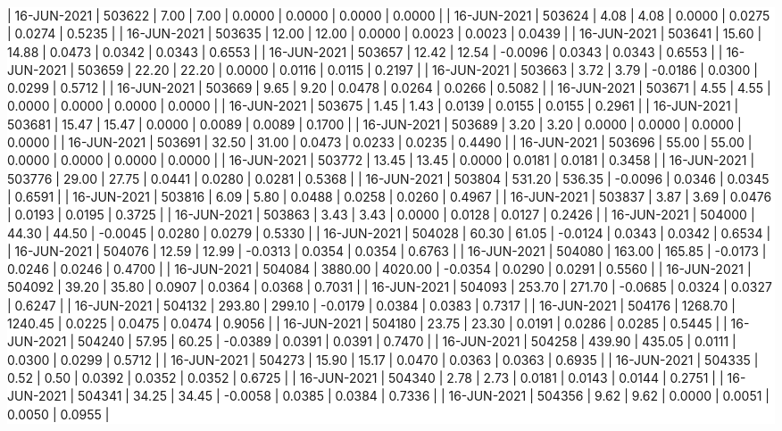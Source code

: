 | 16-JUN-2021 | 503622 | 7.00 | 7.00 | 0.0000 | 0.0000 | 0.0000 | 0.0000 |
| 16-JUN-2021 | 503624 | 4.08 | 4.08 | 0.0000 | 0.0275 | 0.0274 | 0.5235 |
| 16-JUN-2021 | 503635 | 12.00 | 12.00 | 0.0000 | 0.0023 | 0.0023 | 0.0439 |
| 16-JUN-2021 | 503641 | 15.60 | 14.88 | 0.0473 | 0.0342 | 0.0343 | 0.6553 |
| 16-JUN-2021 | 503657 | 12.42 | 12.54 | -0.0096 | 0.0343 | 0.0343 | 0.6553 |
| 16-JUN-2021 | 503659 | 22.20 | 22.20 | 0.0000 | 0.0116 | 0.0115 | 0.2197 |
| 16-JUN-2021 | 503663 | 3.72 | 3.79 | -0.0186 | 0.0300 | 0.0299 | 0.5712 |
| 16-JUN-2021 | 503669 | 9.65 | 9.20 | 0.0478 | 0.0264 | 0.0266 | 0.5082 |
| 16-JUN-2021 | 503671 | 4.55 | 4.55 | 0.0000 | 0.0000 | 0.0000 | 0.0000 |
| 16-JUN-2021 | 503675 | 1.45 | 1.43 | 0.0139 | 0.0155 | 0.0155 | 0.2961 |
| 16-JUN-2021 | 503681 | 15.47 | 15.47 | 0.0000 | 0.0089 | 0.0089 | 0.1700 |
| 16-JUN-2021 | 503689 | 3.20 | 3.20 | 0.0000 | 0.0000 | 0.0000 | 0.0000 |
| 16-JUN-2021 | 503691 | 32.50 | 31.00 | 0.0473 | 0.0233 | 0.0235 | 0.4490 |
| 16-JUN-2021 | 503696 | 55.00 | 55.00 | 0.0000 | 0.0000 | 0.0000 | 0.0000 |
| 16-JUN-2021 | 503772 | 13.45 | 13.45 | 0.0000 | 0.0181 | 0.0181 | 0.3458 |
| 16-JUN-2021 | 503776 | 29.00 | 27.75 | 0.0441 | 0.0280 | 0.0281 | 0.5368 |
| 16-JUN-2021 | 503804 | 531.20 | 536.35 | -0.0096 | 0.0346 | 0.0345 | 0.6591 |
| 16-JUN-2021 | 503816 | 6.09 | 5.80 | 0.0488 | 0.0258 | 0.0260 | 0.4967 |
| 16-JUN-2021 | 503837 | 3.87 | 3.69 | 0.0476 | 0.0193 | 0.0195 | 0.3725 |
| 16-JUN-2021 | 503863 | 3.43 | 3.43 | 0.0000 | 0.0128 | 0.0127 | 0.2426 |
| 16-JUN-2021 | 504000 | 44.30 | 44.50 | -0.0045 | 0.0280 | 0.0279 | 0.5330 |
| 16-JUN-2021 | 504028 | 60.30 | 61.05 | -0.0124 | 0.0343 | 0.0342 | 0.6534 |
| 16-JUN-2021 | 504076 | 12.59 | 12.99 | -0.0313 | 0.0354 | 0.0354 | 0.6763 |
| 16-JUN-2021 | 504080 | 163.00 | 165.85 | -0.0173 | 0.0246 | 0.0246 | 0.4700 |
| 16-JUN-2021 | 504084 | 3880.00 | 4020.00 | -0.0354 | 0.0290 | 0.0291 | 0.5560 |
| 16-JUN-2021 | 504092 | 39.20 | 35.80 | 0.0907 | 0.0364 | 0.0368 | 0.7031 |
| 16-JUN-2021 | 504093 | 253.70 | 271.70 | -0.0685 | 0.0324 | 0.0327 | 0.6247 |
| 16-JUN-2021 | 504132 | 293.80 | 299.10 | -0.0179 | 0.0384 | 0.0383 | 0.7317 |
| 16-JUN-2021 | 504176 | 1268.70 | 1240.45 | 0.0225 | 0.0475 | 0.0474 | 0.9056 |
| 16-JUN-2021 | 504180 | 23.75 | 23.30 | 0.0191 | 0.0286 | 0.0285 | 0.5445 |
| 16-JUN-2021 | 504240 | 57.95 | 60.25 | -0.0389 | 0.0391 | 0.0391 | 0.7470 |
| 16-JUN-2021 | 504258 | 439.90 | 435.05 | 0.0111 | 0.0300 | 0.0299 | 0.5712 |
| 16-JUN-2021 | 504273 | 15.90 | 15.17 | 0.0470 | 0.0363 | 0.0363 | 0.6935 |
| 16-JUN-2021 | 504335 | 0.52 | 0.50 | 0.0392 | 0.0352 | 0.0352 | 0.6725 |
| 16-JUN-2021 | 504340 | 2.78 | 2.73 | 0.0181 | 0.0143 | 0.0144 | 0.2751 |
| 16-JUN-2021 | 504341 | 34.25 | 34.45 | -0.0058 | 0.0385 | 0.0384 | 0.7336 |
| 16-JUN-2021 | 504356 | 9.62 | 9.62 | 0.0000 | 0.0051 | 0.0050 | 0.0955 |
